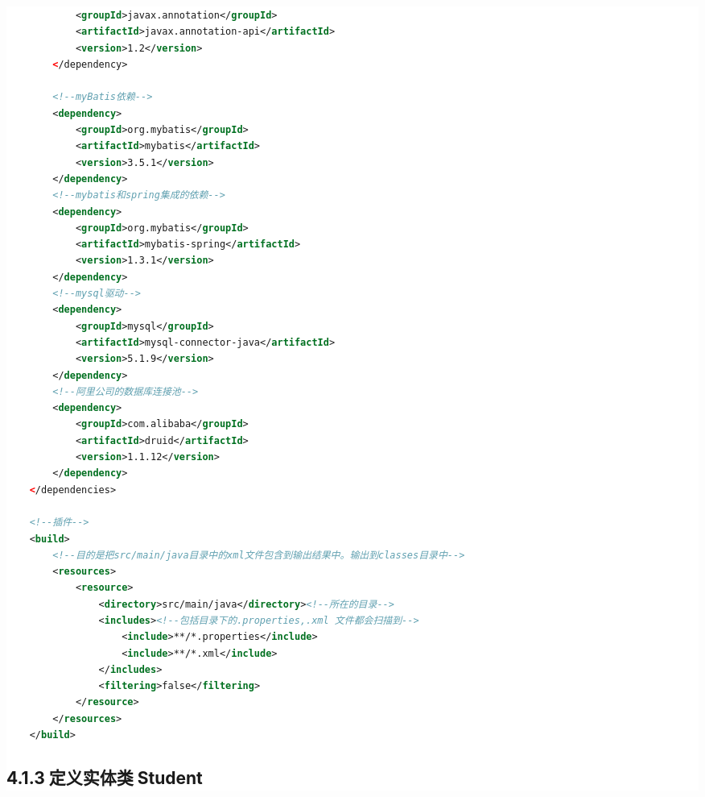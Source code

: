```xml
            <groupId>javax.annotation</groupId>
            <artifactId>javax.annotation-api</artifactId>
            <version>1.2</version>
        </dependency>

        <!--myBatis依赖-->
        <dependency>
            <groupId>org.mybatis</groupId>
            <artifactId>mybatis</artifactId>
            <version>3.5.1</version>
        </dependency>
        <!--mybatis和spring集成的依赖-->
        <dependency>
            <groupId>org.mybatis</groupId>
            <artifactId>mybatis-spring</artifactId>
            <version>1.3.1</version>
        </dependency>
        <!--mysql驱动-->
        <dependency>
            <groupId>mysql</groupId>
            <artifactId>mysql-connector-java</artifactId>
            <version>5.1.9</version>
        </dependency>
        <!--阿里公司的数据库连接池-->
        <dependency>
            <groupId>com.alibaba</groupId>
            <artifactId>druid</artifactId>
            <version>1.1.12</version>
        </dependency>
    </dependencies>

    <!--插件-->
    <build>
        <!--目的是把src/main/java目录中的xml文件包含到输出结果中。输出到classes目录中-->
        <resources>
            <resource>
                <directory>src/main/java</directory><!--所在的目录-->
                <includes><!--包括目录下的.properties,.xml 文件都会扫描到-->
                    <include>**/*.properties</include>
                    <include>**/*.xml</include>
                </includes>
                <filtering>false</filtering>
            </resource>
        </resources>
    </build>
```



## **4.1.3** 定义实体类 **Student**
